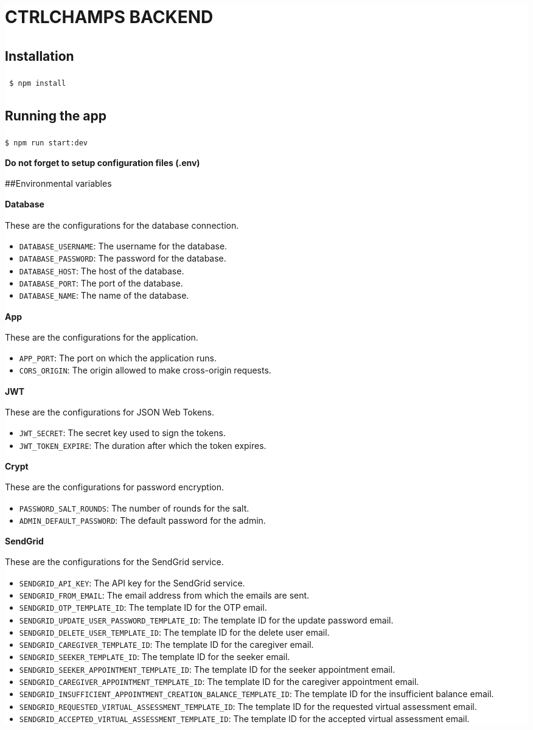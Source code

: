 # CTRLCHAMPS BACKEND

## Installation

```bash
 $ npm install
```

## Running the app

```bash
$ npm run start:dev
```

**Do not forget to setup configuration files (.env)**

##Environmental variables

**Database**

These are the configurations for the database connection.

- `DATABASE_USERNAME`: The username for the database.
- `DATABASE_PASSWORD`: The password for the database.
- `DATABASE_HOST`: The host of the database.
- `DATABASE_PORT`: The port of the database.
- `DATABASE_NAME`: The name of the database.

**App**

These are the configurations for the application.

- `APP_PORT`: The port on which the application runs.
- `CORS_ORIGIN`: The origin allowed to make cross-origin requests.

**JWT**

These are the configurations for JSON Web Tokens.

- `JWT_SECRET`: The secret key used to sign the tokens.
- `JWT_TOKEN_EXPIRE`: The duration after which the token expires.

**Crypt**

These are the configurations for password encryption.

- `PASSWORD_SALT_ROUNDS`: The number of rounds for the salt.
- `ADMIN_DEFAULT_PASSWORD`: The default password for the admin.

**SendGrid**

These are the configurations for the SendGrid service.

- `SENDGRID_API_KEY`: The API key for the SendGrid service.
- `SENDGRID_FROM_EMAIL`: The email address from which the emails are sent.
- `SENDGRID_OTP_TEMPLATE_ID`: The template ID for the OTP email.
- `SENDGRID_UPDATE_USER_PASSWORD_TEMPLATE_ID`: The template ID for the update password email.
- `SENDGRID_DELETE_USER_TEMPLATE_ID`: The template ID for the delete user email.
- `SENDGRID_CAREGIVER_TEMPLATE_ID`: The template ID for the caregiver email.
- `SENDGRID_SEEKER_TEMPLATE_ID`: The template ID for the seeker email.
- `SENDGRID_SEEKER_APPOINTMENT_TEMPLATE_ID`: The template ID for the seeker appointment email.
- `SENDGRID_CAREGIVER_APPOINTMENT_TEMPLATE_ID`: The template ID for the caregiver appointment email.
- `SENDGRID_INSUFFICIENT_APPOINTMENT_CREATION_BALANCE_TEMPLATE_ID`: The template ID for the insufficient balance email.
- `SENDGRID_REQUESTED_VIRTUAL_ASSESSMENT_TEMPLATE_ID`: The template ID for the requested virtual assessment email.
- `SENDGRID_ACCEPTED_VIRTUAL_ASSESSMENT_TEMPLATE_ID`: The template ID for the accepted virtual assessment email.